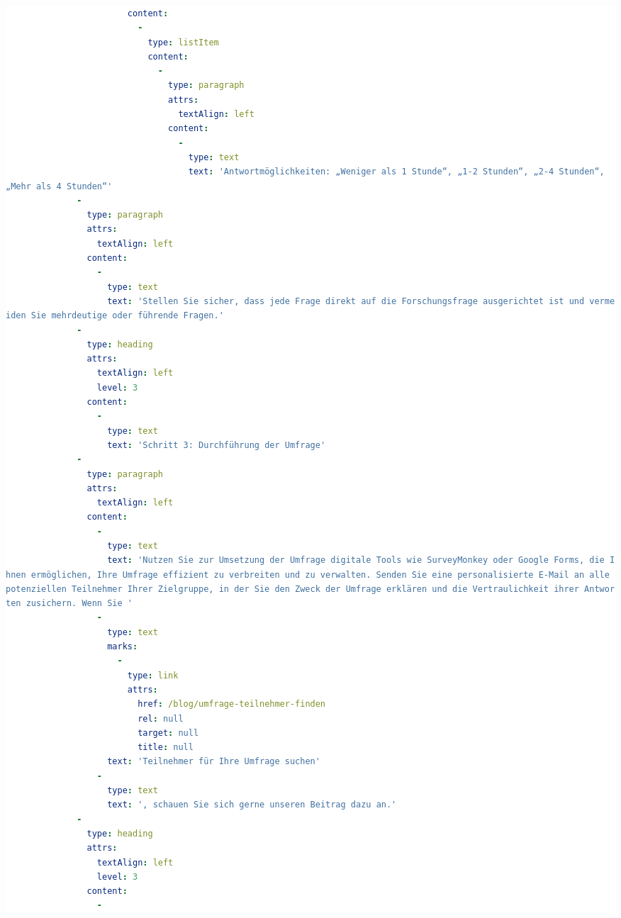 ```yaml
                        content:
                          -
                            type: listItem
                            content:
                              -
                                type: paragraph
                                attrs:
                                  textAlign: left
                                content:
                                  -
                                    type: text
                                    text: 'Antwortmöglichkeiten: „Weniger als 1 Stunde“, „1-2 Stunden“, „2-4 Stunden“, „Mehr als 4 Stunden“'
              -
                type: paragraph
                attrs:
                  textAlign: left
                content:
                  -
                    type: text
                    text: 'Stellen Sie sicher, dass jede Frage direkt auf die Forschungsfrage ausgerichtet ist und vermeiden Sie mehrdeutige oder führende Fragen.'
              -
                type: heading
                attrs:
                  textAlign: left
                  level: 3
                content:
                  -
                    type: text
                    text: 'Schritt 3: Durchführung der Umfrage'
              -
                type: paragraph
                attrs:
                  textAlign: left
                content:
                  -
                    type: text
                    text: 'Nutzen Sie zur Umsetzung der Umfrage digitale Tools wie SurveyMonkey oder Google Forms, die Ihnen ermöglichen, Ihre Umfrage effizient zu verbreiten und zu verwalten. Senden Sie eine personalisierte E-Mail an alle potenziellen Teilnehmer Ihrer Zielgruppe, in der Sie den Zweck der Umfrage erklären und die Vertraulichkeit ihrer Antworten zusichern. Wenn Sie '
                  -
                    type: text
                    marks:
                      -
                        type: link
                        attrs:
                          href: /blog/umfrage-teilnehmer-finden
                          rel: null
                          target: null
                          title: null
                    text: 'Teilnehmer für Ihre Umfrage suchen'
                  -
                    type: text
                    text: ', schauen Sie sich gerne unseren Beitrag dazu an.'
              -
                type: heading
                attrs:
                  textAlign: left
                  level: 3
                content:
                  -
```